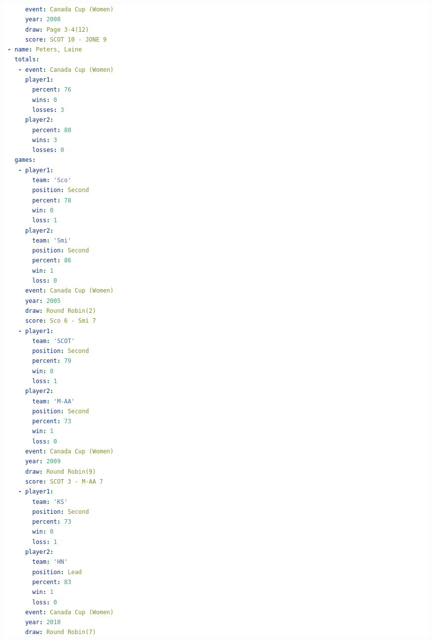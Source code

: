 ```yaml
      event: Canada Cup (Women)
      year: 2008
      draw: Page 3-4(12)
      score: SCOT 10 - JONE 9
 - name: Peters, Laine
   totals:
    - event: Canada Cup (Women)
      player1:
        percent: 76
        wins: 0
        losses: 3
      player2:
        percent: 80
        wins: 3
        losses: 0
   games:
    - player1:
        team: 'Sco'
        position: Second
        percent: 78
        win: 0
        loss: 1
      player2:
        team: 'Smi'
        position: Second
        percent: 86
        win: 1
        loss: 0
      event: Canada Cup (Women)
      year: 2005
      draw: Round Robin(2)
      score: Sco 6 - Smi 7
    - player1:
        team: 'SCOT'
        position: Second
        percent: 79
        win: 0
        loss: 1
      player2:
        team: 'M-AA'
        position: Second
        percent: 73
        win: 1
        loss: 0
      event: Canada Cup (Women)
      year: 2009
      draw: Round Robin(9)
      score: SCOT 3 - M-AA 7
    - player1:
        team: 'KS'
        position: Second
        percent: 73
        win: 0
        loss: 1
      player2:
        team: 'HN'
        position: Lead
        percent: 83
        win: 1
        loss: 0
      event: Canada Cup (Women)
      year: 2010
      draw: Round Robin(7)
```